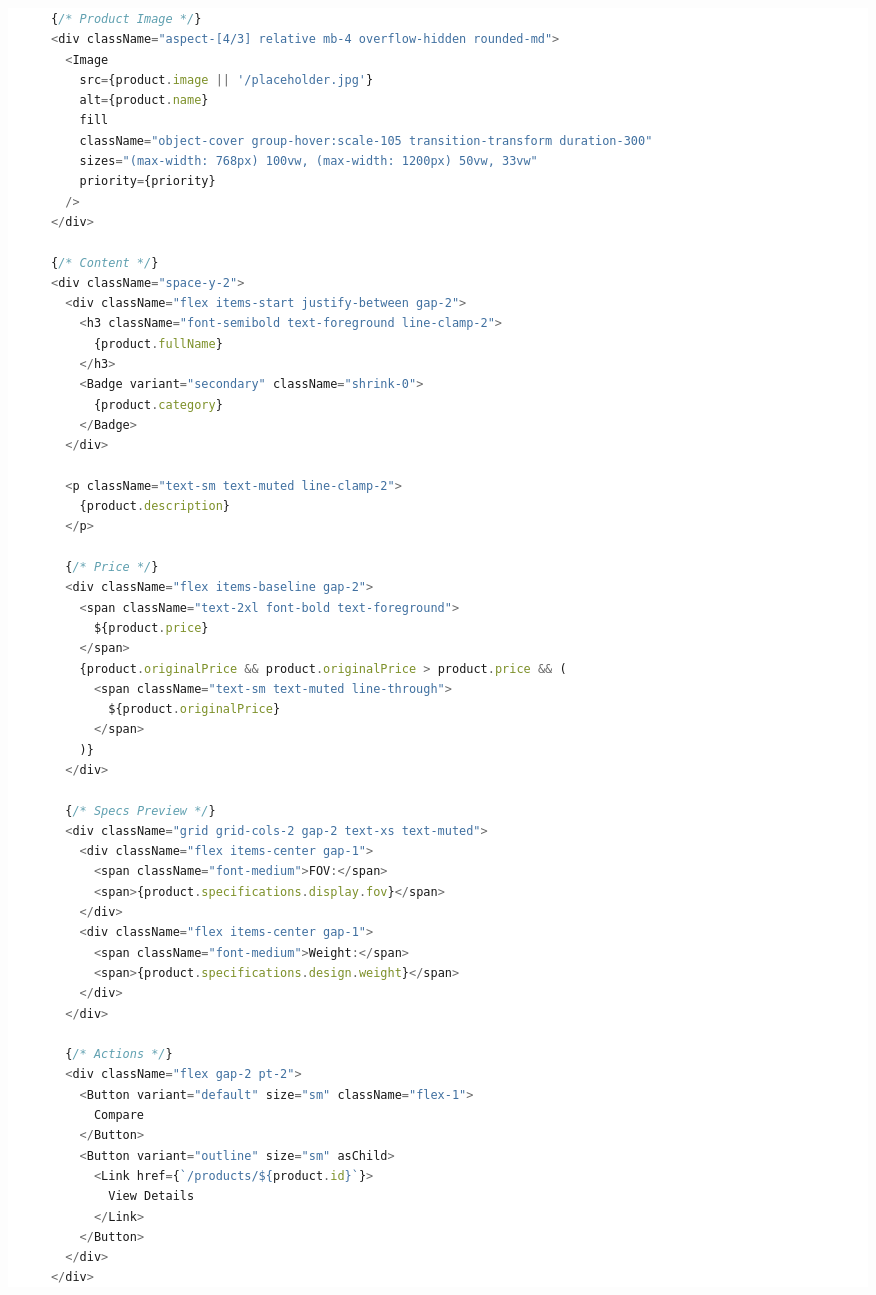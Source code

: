 ```typescript
      {/* Product Image */}
      <div className="aspect-[4/3] relative mb-4 overflow-hidden rounded-md">
        <Image
          src={product.image || '/placeholder.jpg'}
          alt={product.name}
          fill
          className="object-cover group-hover:scale-105 transition-transform duration-300"
          sizes="(max-width: 768px) 100vw, (max-width: 1200px) 50vw, 33vw"
          priority={priority}
        />
      </div>
      
      {/* Content */}
      <div className="space-y-2">
        <div className="flex items-start justify-between gap-2">
          <h3 className="font-semibold text-foreground line-clamp-2">
            {product.fullName}
          </h3>
          <Badge variant="secondary" className="shrink-0">
            {product.category}
          </Badge>
        </div>
        
        <p className="text-sm text-muted line-clamp-2">
          {product.description}
        </p>
        
        {/* Price */}
        <div className="flex items-baseline gap-2">
          <span className="text-2xl font-bold text-foreground">
            ${product.price}
          </span>
          {product.originalPrice && product.originalPrice > product.price && (
            <span className="text-sm text-muted line-through">
              ${product.originalPrice}
            </span>
          )}
        </div>
        
        {/* Specs Preview */}
        <div className="grid grid-cols-2 gap-2 text-xs text-muted">
          <div className="flex items-center gap-1">
            <span className="font-medium">FOV:</span>
            <span>{product.specifications.display.fov}</span>
          </div>
          <div className="flex items-center gap-1">
            <span className="font-medium">Weight:</span>
            <span>{product.specifications.design.weight}</span>
          </div>
        </div>
        
        {/* Actions */}
        <div className="flex gap-2 pt-2">
          <Button variant="default" size="sm" className="flex-1">
            Compare
          </Button>
          <Button variant="outline" size="sm" asChild>
            <Link href={`/products/${product.id}`}>
              View Details
            </Link>
          </Button>
        </div>
      </div>
```